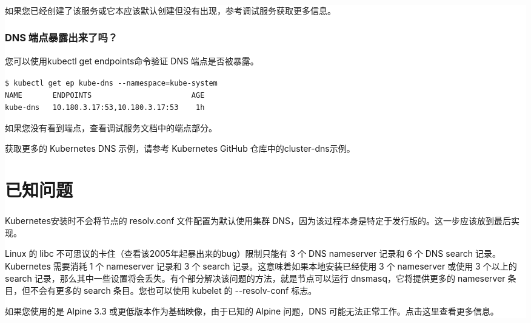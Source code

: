 如果您已经创建了该服务或它本应该默认创建但没有出现，参考调试服务获取更多信息。

### DNS 端点暴露出来了吗？
您可以使用kubectl get endpoints命令验证 DNS 端点是否被暴露。

```
$ kubectl get ep kube-dns --namespace=kube-system
NAME       ENDPOINTS                       AGE
kube-dns   10.180.3.17:53,10.180.3.17:53    1h
```

如果您没有看到端点，查看调试服务文档中的端点部分。

获取更多的 Kubernetes DNS 示例，请参考 Kubernetes GitHub 仓库中的cluster-dns示例。


# 已知问题
Kubernetes安装时不会将节点的 resolv.conf 文件配置为默认使用集群 DNS，因为该过程本身是特定于发行版的。这一步应该放到最后实现。

Linux 的 libc 不可思议的卡住（查看该2005年起暴出来的bug）限制只能有 3 个 DNS nameserver 记录和 6 个 DNS search 记录。Kubernetes 需要消耗 1 个 nameserver 记录和 3 个 search 记录。这意味着如果本地安装已经使用 3 个 nameserver 或使用 3 个以上的 search 记录，那么其中一些设置将会丢失。有个部分解决该问题的方法，就是节点可以运行 dnsmasq，它将提供更多的 nameserver 条目，但不会有更多的 search 条目。您也可以使用 kubelet 的 --resolv-conf 标志。

如果您使用的是 Alpine 3.3 或更低版本作为基础映像，由于已知的 Alpine 问题，DNS 可能无法正常工作。点击这里查看更多信息。

